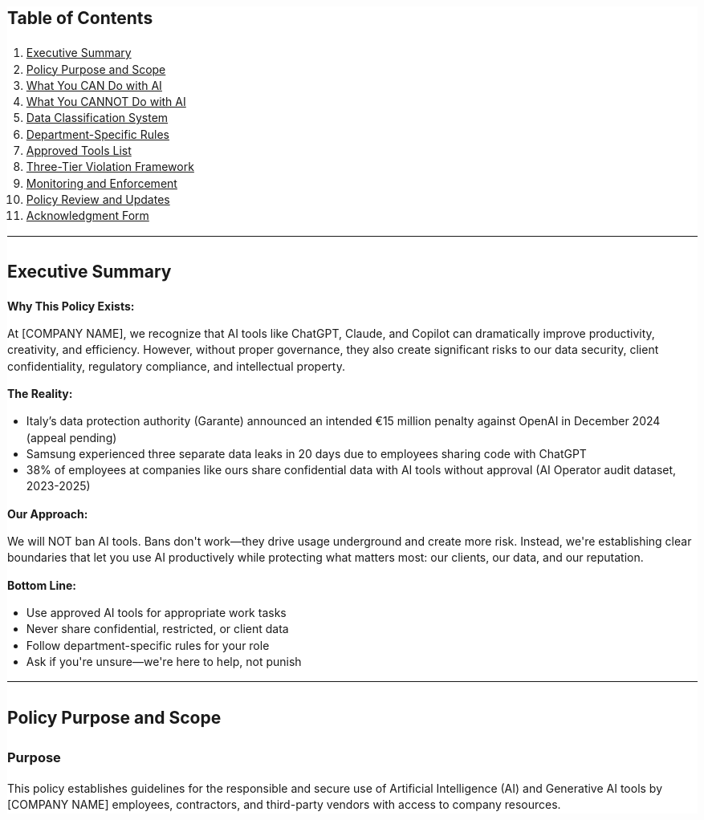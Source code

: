 
## Table of Contents

1. [Executive Summary](#executive-summary)
2. [Policy Purpose and Scope](#policy-purpose-and-scope)
3. [What You CAN Do with AI](#what-you-can-do-with-ai)
4. [What You CANNOT Do with AI](#what-you-cannot-do-with-ai)
5. [Data Classification System](#data-classification-system)
6. [Department-Specific Rules](#department-specific-rules)
7. [Approved Tools List](#approved-tools-list)
8. [Three-Tier Violation Framework](#three-tier-violation-framework)
9. [Monitoring and Enforcement](#monitoring-and-enforcement)
10. [Policy Review and Updates](#policy-review-and-updates)
11. [Acknowledgment Form](#acknowledgment-form)

---

## Executive Summary

**Why This Policy Exists:**

At [COMPANY NAME], we recognize that AI tools like ChatGPT, Claude, and Copilot can dramatically improve productivity, creativity, and efficiency. However, without proper governance, they also create significant risks to our data security, client confidentiality, regulatory compliance, and intellectual property.

**The Reality:**
- Italy’s data protection authority (Garante) announced an intended €15 million penalty against OpenAI in December 2024 (appeal pending)
- Samsung experienced three separate data leaks in 20 days due to employees sharing code with ChatGPT
- 38% of employees at companies like ours share confidential data with AI tools without approval (AI Operator audit dataset, 2023-2025)

**Our Approach:**

We will NOT ban AI tools. Bans don't work—they drive usage underground and create more risk. Instead, we're establishing clear boundaries that let you use AI productively while protecting what matters most: our clients, our data, and our reputation.

**Bottom Line:**
- Use approved AI tools for appropriate work tasks
- Never share confidential, restricted, or client data
- Follow department-specific rules for your role
- Ask if you're unsure—we're here to help, not punish

---

## Policy Purpose and Scope

### Purpose

This policy establishes guidelines for the responsible and secure use of Artificial Intelligence (AI) and Generative AI tools by [COMPANY NAME] employees, contractors, and third-party vendors with access to company resources.
